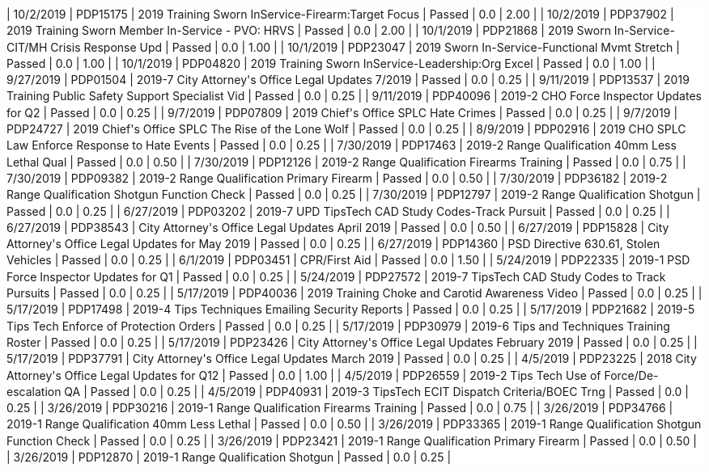 | 10/2/2019 | PDP15175 | 2019 Training Sworn InService-Firearm:Target Focus | Passed | 0.0 | 2.00 |
| 10/2/2019 | PDP37902 | 2019 Training Sworn Member In-Service - PVO: HRVS | Passed | 0.0 | 2.00 |
| 10/1/2019 | PDP21868 | 2019 Sworn In-Service-CIT/MH Crisis Response Upd | Passed | 0.0 | 1.00 |
| 10/1/2019 | PDP23047 | 2019 Sworn In-Service-Functional Mvmt Stretch | Passed | 0.0 | 1.00 |
| 10/1/2019 | PDP04820 | 2019 Training Sworn InService-Leadership:Org Excel | Passed | 0.0 | 1.00 |
| 9/27/2019 | PDP01504 | 2019-7 City Attorney's Office Legal Updates 7/2019 | Passed | 0.0 | 0.25 |
| 9/11/2019 | PDP13537 | 2019 Training Public Safety Support Specialist Vid | Passed | 0.0 | 0.25 |
| 9/11/2019 | PDP40096 | 2019-2 CHO Force Inspector Updates for Q2 | Passed | 0.0 | 0.25 |
| 9/7/2019 | PDP07809 | 2019 Chief's Office SPLC Hate Crimes | Passed | 0.0 | 0.25 |
| 9/7/2019 | PDP24727 | 2019 Chief's Office SPLC The Rise of the Lone Wolf | Passed | 0.0 | 0.25 |
| 8/9/2019 | PDP02916 | 2019 CHO SPLC Law Enforce Response to Hate Events | Passed | 0.0 | 0.25 |
| 7/30/2019 | PDP17463 | 2019-2 Range Qualification 40mm Less Lethal Qual | Passed | 0.0 | 0.50 |
| 7/30/2019 | PDP12126 | 2019-2 Range Qualification Firearms Training | Passed | 0.0 | 0.75 |
| 7/30/2019 | PDP09382 | 2019-2 Range Qualification Primary Firearm | Passed | 0.0 | 0.50 |
| 7/30/2019 | PDP36182 | 2019-2 Range Qualification Shotgun Function Check | Passed | 0.0 | 0.25 |
| 7/30/2019 | PDP12797 | 2019-2 Range Qualification Shotgun | Passed | 0.0 | 0.25 |
| 6/27/2019 | PDP03202 | 2019-7 UPD TipsTech CAD Study Codes-Track Pursuit | Passed | 0.0 | 0.25 |
| 6/27/2019 | PDP38543 | City Attorney's Office Legal Updates April 2019 | Passed | 0.0 | 0.50 |
| 6/27/2019 | PDP15828 | City Attorney's Office Legal Updates for May 2019 | Passed | 0.0 | 0.25 |
| 6/27/2019 | PDP14360 | PSD Directive 630.61, Stolen Vehicles | Passed | 0.0 | 0.25 |
| 6/1/2019 | PDP03451 | CPR/First Aid | Passed | 0.0 | 1.50 |
| 5/24/2019 | PDP22335 | 2019-1 PSD Force Inspector Updates for Q1 | Passed | 0.0 | 0.25 |
| 5/24/2019 | PDP27572 | 2019-7 TipsTech CAD Study Codes to Track Pursuits | Passed | 0.0 | 0.25 |
| 5/17/2019 | PDP40036 | 2019 Training Choke and Carotid Awareness Video | Passed | 0.0 | 0.25 |
| 5/17/2019 | PDP17498 | 2019-4 Tips  Techniques Emailing Security Reports | Passed | 0.0 | 0.25 |
| 5/17/2019 | PDP21682 | 2019-5 Tips  Tech Enforce of Protection Orders | Passed | 0.0 | 0.25 |
| 5/17/2019 | PDP30979 | 2019-6 Tips and Techniques Training Roster | Passed | 0.0 | 0.25 |
| 5/17/2019 | PDP23426 | City Attorney's Office Legal Updates February 2019 | Passed | 0.0 | 0.25 |
| 5/17/2019 | PDP37791 | City Attorney's Office Legal Updates March 2019 | Passed | 0.0 | 0.25 |
| 4/5/2019 | PDP23225 | 2018 City Attorney's Office Legal Updates for Q12 | Passed | 0.0 | 1.00 |
| 4/5/2019 | PDP26559 | 2019-2 Tips  Tech Use of Force/De-escalation QA | Passed | 0.0 | 0.25 |
| 4/5/2019 | PDP40931 | 2019-3 TipsTech ECIT Dispatch Criteria/BOEC Trng | Passed | 0.0 | 0.25 |
| 3/26/2019 | PDP30216 | 2019-1 Range Qualification Firearms Training | Passed | 0.0 | 0.75 |
| 3/26/2019 | PDP34766 | 2019-1 Range Qualification 40mm Less Lethal | Passed | 0.0 | 0.50 |
| 3/26/2019 | PDP33365 | 2019-1 Range Qualification Shotgun Function Check | Passed | 0.0 | 0.25 |
| 3/26/2019 | PDP23421 | 2019-1 Range Qualification Primary Firearm | Passed | 0.0 | 0.50 |
| 3/26/2019 | PDP12870 | 2019-1 Range Qualification Shotgun | Passed | 0.0 | 0.25 |